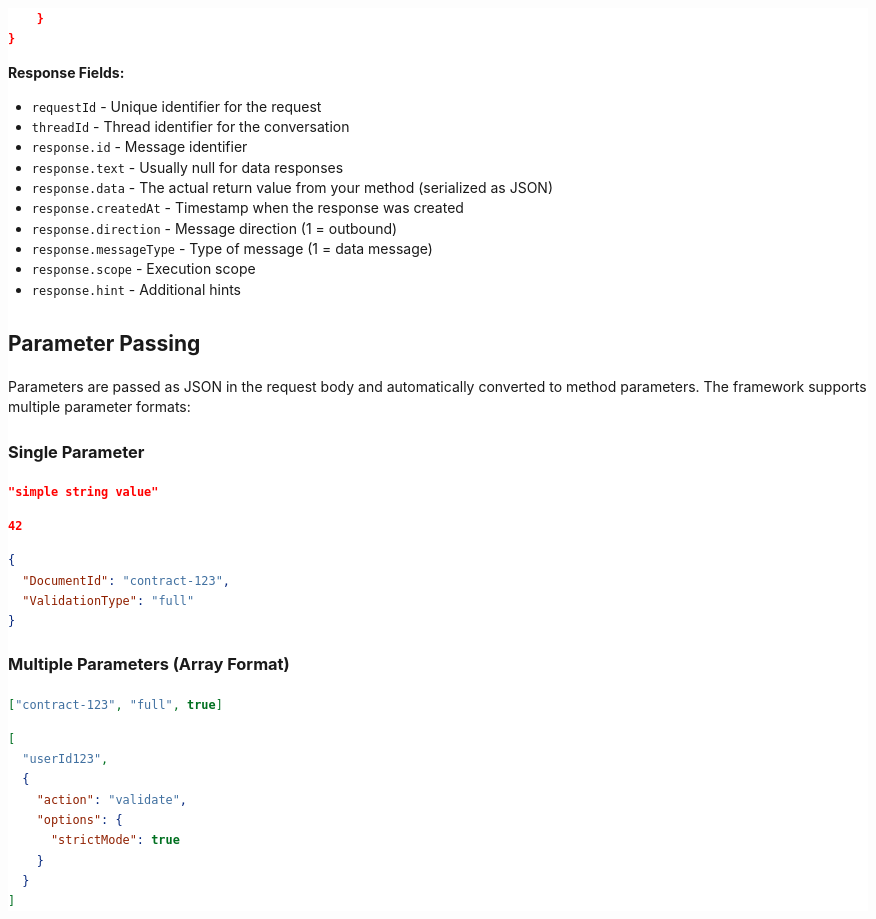 ```json
    }
}
```

**Response Fields:**

- `requestId` - Unique identifier for the request
- `threadId` - Thread identifier for the conversation
- `response.id` - Message identifier
- `response.text` - Usually null for data responses
- `response.data` - The actual return value from your method (serialized as JSON)
- `response.createdAt` - Timestamp when the response was created
- `response.direction` - Message direction (1 = outbound)
- `response.messageType` - Type of message (1 = data message)
- `response.scope` - Execution scope
- `response.hint` - Additional hints

## Parameter Passing

Parameters are passed as JSON in the request body and automatically converted to method parameters. The framework supports multiple parameter formats:

### Single Parameter

```json
"simple string value"
```

```json
42
```

```json
{
  "DocumentId": "contract-123",
  "ValidationType": "full"
}
```

### Multiple Parameters (Array Format)

```json
["contract-123", "full", true]
```

```json
[
  "userId123", 
  {
    "action": "validate",
    "options": {
      "strictMode": true
    }
  }
]
```
